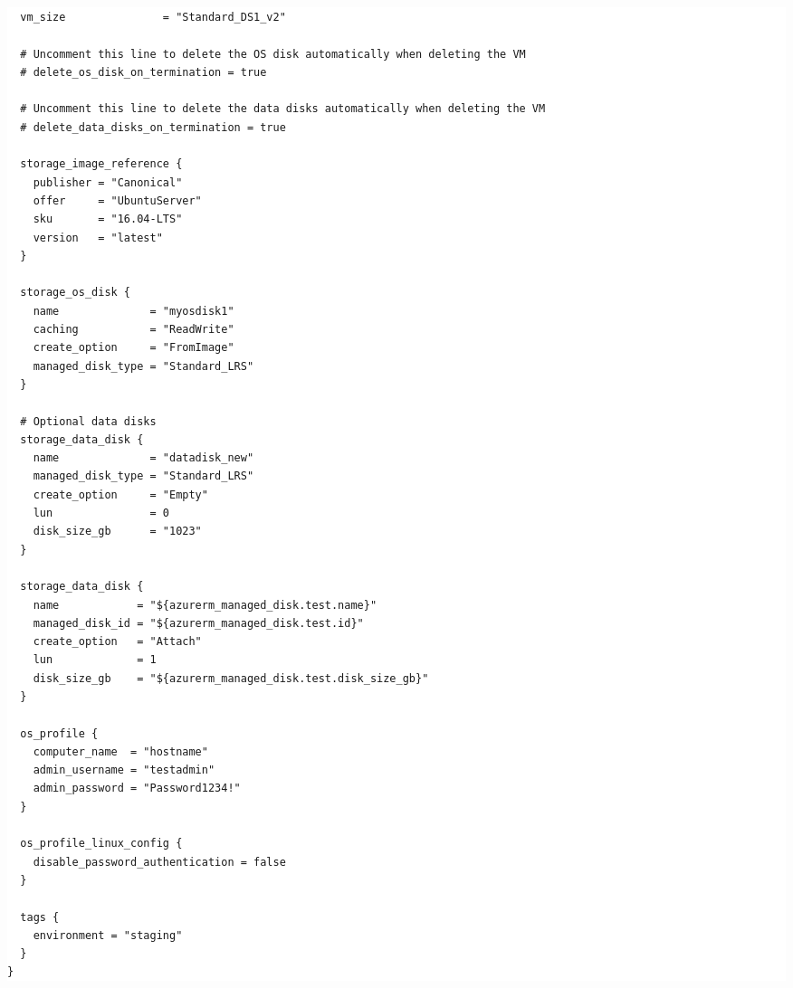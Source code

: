 ```hcl
  vm_size               = "Standard_DS1_v2"

  # Uncomment this line to delete the OS disk automatically when deleting the VM
  # delete_os_disk_on_termination = true

  # Uncomment this line to delete the data disks automatically when deleting the VM
  # delete_data_disks_on_termination = true

  storage_image_reference {
    publisher = "Canonical"
    offer     = "UbuntuServer"
    sku       = "16.04-LTS"
    version   = "latest"
  }

  storage_os_disk {
    name              = "myosdisk1"
    caching           = "ReadWrite"
    create_option     = "FromImage"
    managed_disk_type = "Standard_LRS"
  }

  # Optional data disks
  storage_data_disk {
    name              = "datadisk_new"
    managed_disk_type = "Standard_LRS"
    create_option     = "Empty"
    lun               = 0
    disk_size_gb      = "1023"
  }

  storage_data_disk {
    name            = "${azurerm_managed_disk.test.name}"
    managed_disk_id = "${azurerm_managed_disk.test.id}"
    create_option   = "Attach"
    lun             = 1
    disk_size_gb    = "${azurerm_managed_disk.test.disk_size_gb}"
  }

  os_profile {
    computer_name  = "hostname"
    admin_username = "testadmin"
    admin_password = "Password1234!"
  }

  os_profile_linux_config {
    disable_password_authentication = false
  }

  tags {
    environment = "staging"
  }
}
```
